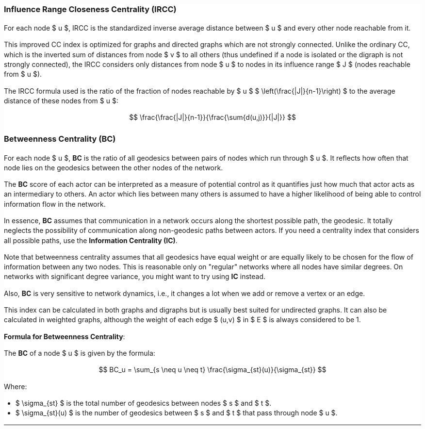 
### Influence Range Closeness Centrality (IRCC)

For each node $ u $, IRCC is the standardized inverse average distance between $ u $ and every other node reachable from it.

This improved CC index is optimized for graphs and directed graphs which are not strongly connected. Unlike the ordinary CC, which is the inverted sum of distances from node $ v $ to all others (thus undefined if a node is isolated or the digraph is not strongly connected), the IRCC considers only distances from node $ u $ to nodes in its influence range $ J $ (nodes reachable from $ u $).

The IRCC formula used is the ratio of the fraction of nodes reachable by $ u $ $ \left(\frac{|J|}{n-1}\right) $ to the average distance of these nodes from $ u $:

$$
\frac{\frac{|J|}{n-1}}{\frac{\sum{d(u,j)}}{|J|}}
$$





### Betweenness Centrality (BC)

For each node $ u $, **BC** is the ratio of all geodesics between pairs of nodes which run through $ u $. It reflects how often that node lies on the geodesics between the other nodes of the network.

The **BC** score of each actor can be interpreted as a measure of potential control as it quantifies just how much that actor acts as an intermediary to others. An actor which lies between many others is assumed to have a higher likelihood of being able to control information flow in the network.

In essence, **BC** assumes that communication in a network occurs along the shortest possible path, the geodesic. It totally neglects the possibility of communication along non-geodesic paths between actors. If you need a centrality index that considers all possible paths, use the **Information Centrality (IC)**.

Note that betweenness centrality assumes that all geodesics have equal weight or are equally likely to be chosen for the flow of information between any two nodes. This is reasonable only on "regular" networks where all nodes have similar degrees. On networks with significant degree variance, you might want to try using **IC** instead.

Also, **BC** is very sensitive to network dynamics, i.e., it changes a lot when we add or remove a vertex or an edge.

This index can be calculated in both graphs and digraphs but is usually best suited for undirected graphs. It can also be calculated in weighted graphs, although the weight of each edge $ (u,v) $ in $ E $ is always considered to be 1.

**Formula for Betweenness Centrality**:

The **BC** of a node $ u $ is given by the formula:

$$
BC_u = \sum_{s \neq u \neq t} \frac{\sigma_{st}(u)}{\sigma_{st}}
$$

Where:
- $ \sigma_{st} $ is the total number of geodesics between nodes $ s $ and $ t $.
- $ \sigma_{st}(u) $ is the number of geodesics between $ s $ and $ t $ that pass through node $ u $.

---